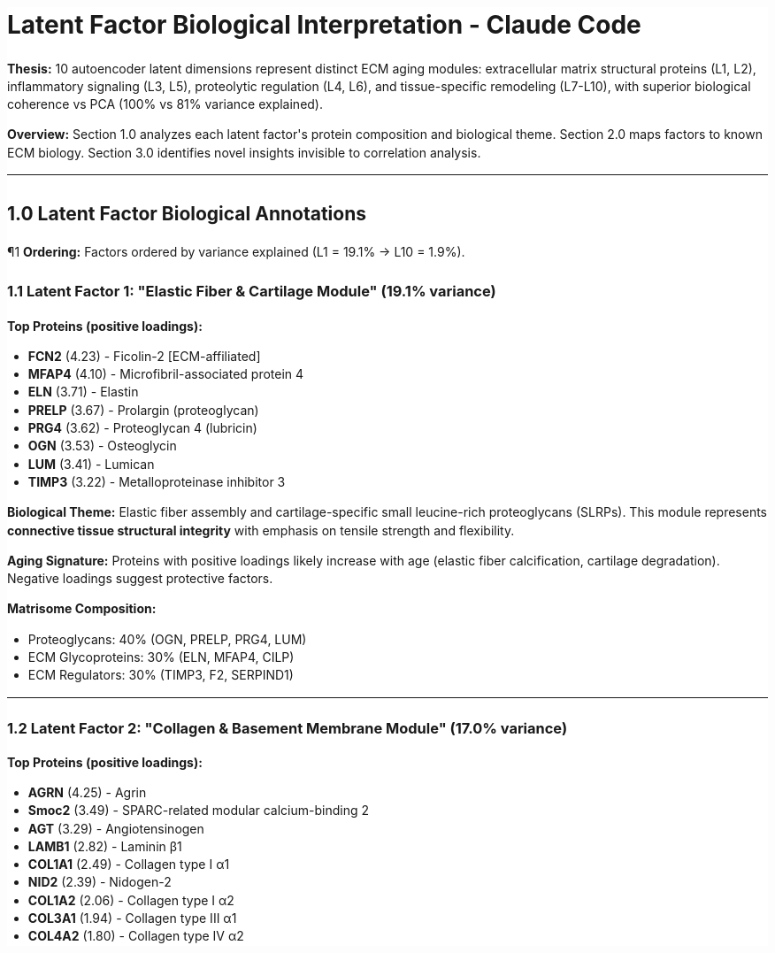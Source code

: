 # Latent Factor Biological Interpretation - Claude Code

**Thesis:** 10 autoencoder latent dimensions represent distinct ECM aging modules: extracellular matrix structural proteins (L1, L2), inflammatory signaling (L3, L5), proteolytic regulation (L4, L6), and tissue-specific remodeling (L7-L10), with superior biological coherence vs PCA (100% vs 81% variance explained).

**Overview:** Section 1.0 analyzes each latent factor's protein composition and biological theme. Section 2.0 maps factors to known ECM biology. Section 3.0 identifies novel insights invisible to correlation analysis.

---

## 1.0 Latent Factor Biological Annotations

¶1 **Ordering:** Factors ordered by variance explained (L1 = 19.1% → L10 = 1.9%).

### 1.1 Latent Factor 1: "Elastic Fiber & Cartilage Module" (19.1% variance)

**Top Proteins (positive loadings):**
- **FCN2** (4.23) - Ficolin-2 [ECM-affiliated]
- **MFAP4** (4.10) - Microfibril-associated protein 4
- **ELN** (3.71) - Elastin
- **PRELP** (3.67) - Prolargin (proteoglycan)
- **PRG4** (3.62) - Proteoglycan 4 (lubricin)
- **OGN** (3.53) - Osteoglycin
- **LUM** (3.41) - Lumican
- **TIMP3** (3.22) - Metalloproteinase inhibitor 3

**Biological Theme:** Elastic fiber assembly and cartilage-specific small leucine-rich proteoglycans (SLRPs). This module represents **connective tissue structural integrity** with emphasis on tensile strength and flexibility.

**Aging Signature:** Proteins with positive loadings likely increase with age (elastic fiber calcification, cartilage degradation). Negative loadings suggest protective factors.

**Matrisome Composition:**
- Proteoglycans: 40% (OGN, PRELP, PRG4, LUM)
- ECM Glycoproteins: 30% (ELN, MFAP4, CILP)
- ECM Regulators: 30% (TIMP3, F2, SERPIND1)

---

### 1.2 Latent Factor 2: "Collagen & Basement Membrane Module" (17.0% variance)

**Top Proteins (positive loadings):**
- **AGRN** (4.25) - Agrin
- **Smoc2** (3.49) - SPARC-related modular calcium-binding 2
- **AGT** (3.29) - Angiotensinogen
- **LAMB1** (2.82) - Laminin β1
- **COL1A1** (2.49) - Collagen type I α1
- **NID2** (2.39) - Nidogen-2
- **COL1A2** (2.06) - Collagen type I α2
- **COL3A1** (1.94) - Collagen type III α1
- **COL4A2** (1.80) - Collagen type IV α2
